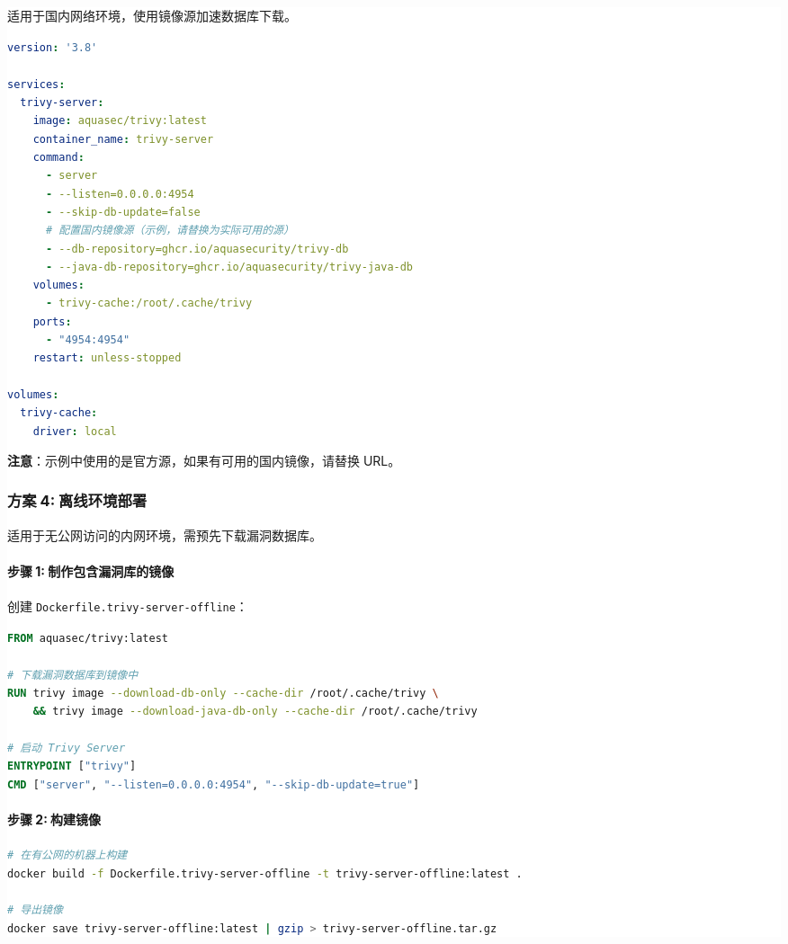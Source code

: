 适用于国内网络环境，使用镜像源加速数据库下载。

```yaml
version: '3.8'

services:
  trivy-server:
    image: aquasec/trivy:latest
    container_name: trivy-server
    command:
      - server
      - --listen=0.0.0.0:4954
      - --skip-db-update=false
      # 配置国内镜像源（示例，请替换为实际可用的源）
      - --db-repository=ghcr.io/aquasecurity/trivy-db
      - --java-db-repository=ghcr.io/aquasecurity/trivy-java-db
    volumes:
      - trivy-cache:/root/.cache/trivy
    ports:
      - "4954:4954"
    restart: unless-stopped

volumes:
  trivy-cache:
    driver: local
```

**注意**：示例中使用的是官方源，如果有可用的国内镜像，请替换 URL。

### 方案 4: 离线环境部署

适用于无公网访问的内网环境，需预先下载漏洞数据库。

#### 步骤 1: 制作包含漏洞库的镜像

创建 `Dockerfile.trivy-server-offline`：

```dockerfile
FROM aquasec/trivy:latest

# 下载漏洞数据库到镜像中
RUN trivy image --download-db-only --cache-dir /root/.cache/trivy \
    && trivy image --download-java-db-only --cache-dir /root/.cache/trivy

# 启动 Trivy Server
ENTRYPOINT ["trivy"]
CMD ["server", "--listen=0.0.0.0:4954", "--skip-db-update=true"]
```

#### 步骤 2: 构建镜像

```bash
# 在有公网的机器上构建
docker build -f Dockerfile.trivy-server-offline -t trivy-server-offline:latest .

# 导出镜像
docker save trivy-server-offline:latest | gzip > trivy-server-offline.tar.gz
```
